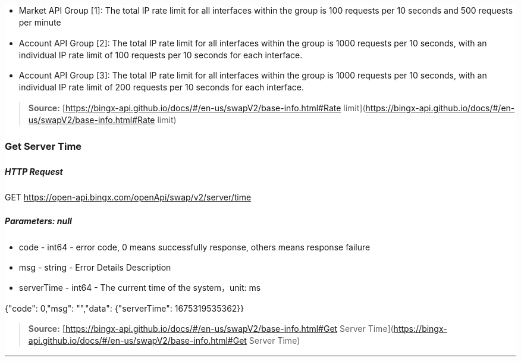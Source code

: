 - Market API Group \[1\]: The total IP rate limit for all interfaces within the
  group is 100 requests per 10 seconds and 500 requests per minute

- Account API Group \[2\]: The total IP rate limit for all interfaces within the
  group is 1000 requests per 10 seconds, with an individual IP rate limit of 100
  requests per 10 seconds for each interface.

- Account API Group \[3\]: The total IP rate limit for all interfaces within the
  group is 1000 requests per 10 seconds, with an individual IP rate limit of 200
  requests per 10 seconds for each interface.

> **Source:**
> [https://bingx-api.github.io/docs/#/en-us/swapV2/base-info.html#Rate
> limit](https://bingx-api.github.io/docs/#/en-us/swapV2/base-info.html#Rate
> limit)

### Get Server Time

##### HTTP Request

GET https://open-api.bingx.com/openApi/swap/v2/server/time

##### Parameters: null

- code - int64 - error code, 0 means successfully response, others means
  response failure

- msg - string - Error Details Description

- serverTime - int64 - The current time of the system，unit: ms

{"code": 0,"msg": "","data": {"serverTime": 1675319535362}}

> **Source:**
> [https://bingx-api.github.io/docs/#/en-us/swapV2/base-info.html#Get Server
> Time](https://bingx-api.github.io/docs/#/en-us/swapV2/base-info.html#Get
> Server Time)

---
